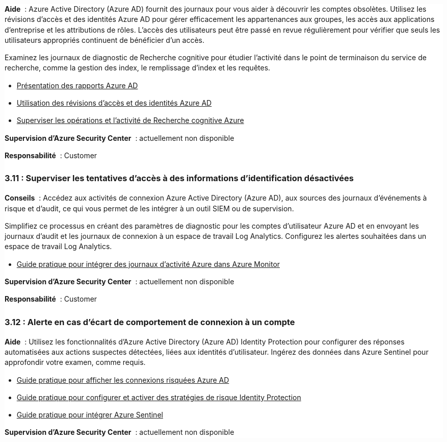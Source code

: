 **Aide**  : Azure Active Directory (Azure AD) fournit des journaux pour vous aider à découvrir les comptes obsolètes. Utilisez les révisions d’accès et des identités Azure AD pour gérer efficacement les appartenances aux groupes, les accès aux applications d’entreprise et les attributions de rôles. L’accès des utilisateurs peut être passé en revue régulièrement pour vérifier que seuls les utilisateurs appropriés continuent de bénéficier d’un accès. 

Examinez les journaux de diagnostic de Recherche cognitive pour étudier l’activité dans le point de terminaison du service de recherche, comme la gestion des index, le remplissage d’index et les requêtes.

- [Présentation des rapports Azure AD](../active-directory/reports-monitoring/index.yml)

- [Utilisation des révisions d’accès et des identités Azure AD](../active-directory/governance/access-reviews-overview.md)

- [Superviser les opérations et l’activité de Recherche cognitive Azure](./search-monitor-usage.md)

**Supervision d’Azure Security Center**  : actuellement non disponible

**Responsabilité**  : Customer

### <a name="311-monitor-attempts-to-access-deactivated-credentials"></a>3.11 : Superviser les tentatives d’accès à des informations d’identification désactivées

**Conseils**  : Accédez aux activités de connexion Azure Active Directory (Azure AD), aux sources des journaux d’événements à risque et d’audit, ce qui vous permet de les intégrer à un outil SIEM ou de supervision.

Simplifiez ce processus en créant des paramètres de diagnostic pour les comptes d’utilisateur Azure AD et en envoyant les journaux d’audit et les journaux de connexion à un espace de travail Log Analytics. Configurez les alertes souhaitées dans un espace de travail Log Analytics.

- [Guide pratique pour intégrer des journaux d’activité Azure dans Azure Monitor](../active-directory/reports-monitoring/howto-integrate-activity-logs-with-log-analytics.md) 

**Supervision d’Azure Security Center**  : actuellement non disponible

**Responsabilité**  : Customer

### <a name="312-alert-on-account-login-behavior-deviation"></a>3.12 : Alerte en cas d’écart de comportement de connexion à un compte

**Aide**  : Utilisez les fonctionnalités d’Azure Active Directory (Azure AD) Identity Protection pour configurer des réponses automatisées aux actions suspectes détectées, liées aux identités d’utilisateur. Ingérez des données dans Azure Sentinel pour approfondir votre examen, comme requis.

- [Guide pratique pour afficher les connexions risquées Azure AD](../active-directory/identity-protection/overview-identity-protection.md) 

- [Guide pratique pour configurer et activer des stratégies de risque Identity Protection](../active-directory/identity-protection/howto-identity-protection-configure-risk-policies.md) 

- [Guide pratique pour intégrer Azure Sentinel](../sentinel/quickstart-onboard.md) 

**Supervision d’Azure Security Center**  : actuellement non disponible
